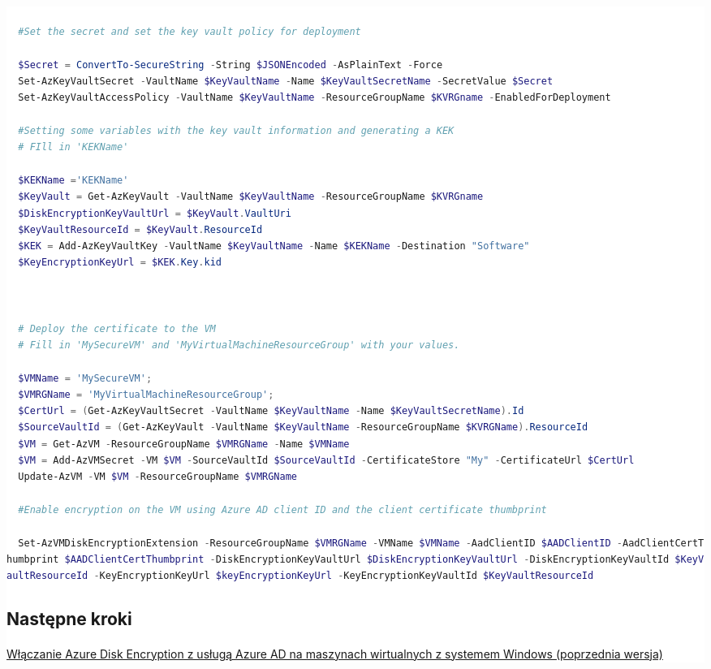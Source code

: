  ```powershell

   #Set the secret and set the key vault policy for deployment

   $Secret = ConvertTo-SecureString -String $JSONEncoded -AsPlainText -Force
   Set-AzKeyVaultSecret -VaultName $KeyVaultName -Name $KeyVaultSecretName -SecretValue $Secret
   Set-AzKeyVaultAccessPolicy -VaultName $KeyVaultName -ResourceGroupName $KVRGname -EnabledForDeployment

   #Setting some variables with the key vault information and generating a KEK 
   # FIll in 'KEKName'
   
   $KEKName ='KEKName'
   $KeyVault = Get-AzKeyVault -VaultName $KeyVaultName -ResourceGroupName $KVRGname
   $DiskEncryptionKeyVaultUrl = $KeyVault.VaultUri
   $KeyVaultResourceId = $KeyVault.ResourceId
   $KEK = Add-AzKeyVaultKey -VaultName $KeyVaultName -Name $KEKName -Destination "Software"
   $KeyEncryptionKeyUrl = $KEK.Key.kid



   # Deploy the certificate to the VM
   # Fill in 'MySecureVM' and 'MyVirtualMachineResourceGroup' with your values.

   $VMName = 'MySecureVM';
   $VMRGName = 'MyVirtualMachineResourceGroup';
   $CertUrl = (Get-AzKeyVaultSecret -VaultName $KeyVaultName -Name $KeyVaultSecretName).Id
   $SourceVaultId = (Get-AzKeyVault -VaultName $KeyVaultName -ResourceGroupName $KVRGName).ResourceId
   $VM = Get-AzVM -ResourceGroupName $VMRGName -Name $VMName 
   $VM = Add-AzVMSecret -VM $VM -SourceVaultId $SourceVaultId -CertificateStore "My" -CertificateUrl $CertUrl
   Update-AzVM -VM $VM -ResourceGroupName $VMRGName

   #Enable encryption on the VM using Azure AD client ID and the client certificate thumbprint

   Set-AzVMDiskEncryptionExtension -ResourceGroupName $VMRGName -VMName $VMName -AadClientID $AADClientID -AadClientCertThumbprint $AADClientCertThumbprint -DiskEncryptionKeyVaultUrl $DiskEncryptionKeyVaultUrl -DiskEncryptionKeyVaultId $KeyVaultResourceId -KeyEncryptionKeyUrl $keyEncryptionKeyUrl -KeyEncryptionKeyVaultId $KeyVaultResourceId
```

 
## <a name="next-steps"></a>Następne kroki

[Włączanie Azure Disk Encryption z usługą Azure AD na maszynach wirtualnych z systemem Windows (poprzednia wersja)](disk-encryption-windows-aad.md)
